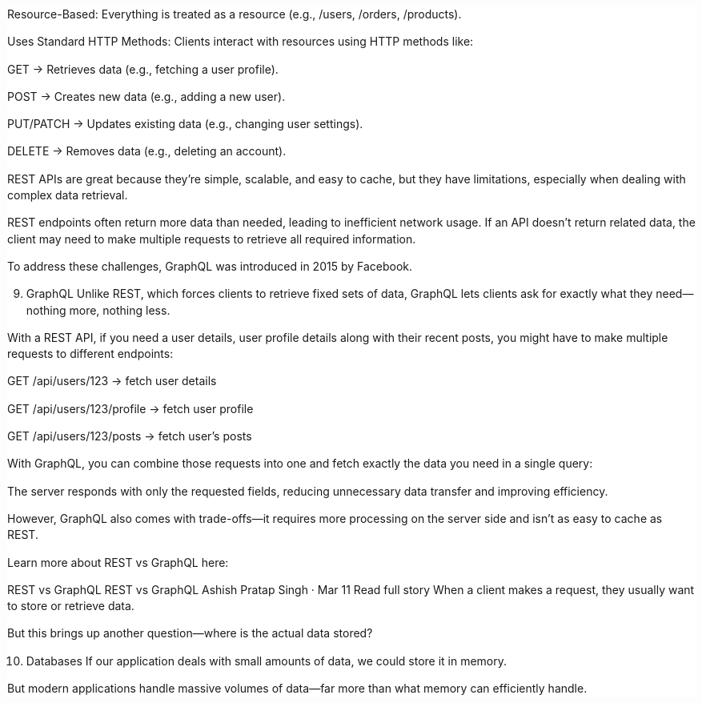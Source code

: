 Resource-Based: Everything is treated as a resource (e.g., /users, /orders, /products).

Uses Standard HTTP Methods: Clients interact with resources using HTTP methods like:

GET → Retrieves data (e.g., fetching a user profile).

POST → Creates new data (e.g., adding a new user).

PUT/PATCH → Updates existing data (e.g., changing user settings).

DELETE → Removes data (e.g., deleting an account).

REST APIs are great because they’re simple, scalable, and easy to cache, but they have limitations, especially when dealing with complex data retrieval.

REST endpoints often return more data than needed, leading to inefficient network usage. If an API doesn’t return related data, the client may need to make multiple requests to retrieve all required information.

To address these challenges, GraphQL was introduced in 2015 by Facebook.

9. GraphQL
Unlike REST, which forces clients to retrieve fixed sets of data, GraphQL lets clients ask for exactly what they need—nothing more, nothing less.

With a REST API, if you need a user details, user profile details along with their recent posts, you might have to make multiple requests to different endpoints:

GET /api/users/123 → fetch user details

GET /api/users/123/profile → fetch user profile

GET /api/users/123/posts → fetch user’s posts

With GraphQL, you can combine those requests into one and fetch exactly the data you need in a single query:


The server responds with only the requested fields, reducing unnecessary data transfer and improving efficiency.

However, GraphQL also comes with trade-offs—it requires more processing on the server side and isn’t as easy to cache as REST.

Learn more about REST vs GraphQL here:

REST vs GraphQL
REST vs GraphQL
Ashish Pratap Singh
·
Mar 11
Read full story
When a client makes a request, they usually want to store or retrieve data.

But this brings up another question—where is the actual data stored?

10. Databases
If our application deals with small amounts of data, we could store it in memory.

But modern applications handle massive volumes of data—far more than what memory can efficiently handle.
